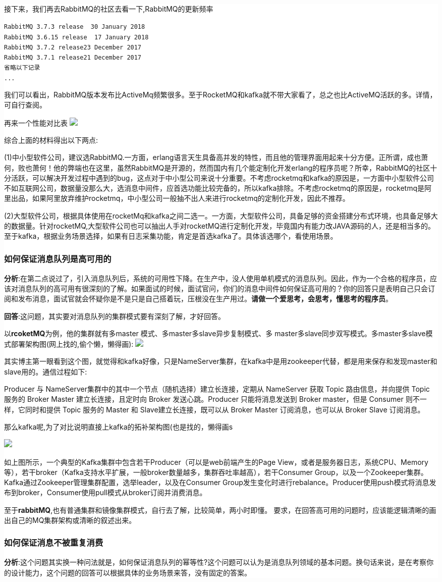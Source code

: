 接下来，我们再去RabbitMQ的社区去看一下,RabbitMQ的更新频率

```
RabbitMQ 3.7.3 release  30 January 2018
RabbitMQ 3.6.15 release  17 January 2018
RabbitMQ 3.7.2 release23 December 2017
RabbitMQ 3.7.1 release21 December 2017
省略以下记录
...
```

我们可以看出，RabbitMQ版本发布比ActiveMq频繁很多。至于RocketMQ和kafka就不带大家看了，总之也比ActiveMQ活跃的多。详情，可自行查阅。

再来一个性能对比表
![](http://uniquezhangqi.oss-cn-shenzhen.aliyuncs.com/blog/2018-05-20-7.png)


综合上面的材料得出以下两点:

(1)中小型软件公司，建议选RabbitMQ.一方面，erlang语言天生具备高并发的特性，而且他的管理界面用起来十分方便。正所谓，成也萧何，败也萧何！他的弊端也在这里，虽然RabbitMQ是开源的，然而国内有几个能定制化开发erlang的程序员呢？所幸，RabbitMQ的社区十分活跃，可以解决开发过程中遇到的bug，这点对于中小型公司来说十分重要。不考虑rocketmq和kafka的原因是，一方面中小型软件公司不如互联网公司，数据量没那么大，选消息中间件，应首选功能比较完备的，所以kafka排除。不考虑rocketmq的原因是，rocketmq是阿里出品，如果阿里放弃维护rocketmq，中小型公司一般抽不出人来进行rocketmq的定制化开发，因此不推荐。

(2)大型软件公司，根据具体使用在rocketMq和kafka之间二选一。一方面，大型软件公司，具备足够的资金搭建分布式环境，也具备足够大的数据量。针对rocketMQ,大型软件公司也可以抽出人手对rocketMQ进行定制化开发，毕竟国内有能力改JAVA源码的人，还是相当多的。至于kafka，根据业务场景选择，如果有日志采集功能，肯定是首选kafka了。具体该选哪个，看使用场景。

### 如何保证消息队列是高可用的

**分析**:在第二点说过了，引入消息队列后，系统的可用性下降。在生产中，没人使用单机模式的消息队列。因此，作为一个合格的程序员，应该对消息队列的高可用有很深刻的了解。如果面试的时候，面试官问，你们的消息中间件如何保证高可用的？你的回答只是表明自己只会订阅和发布消息，面试官就会怀疑你是不是只是自己搭着玩，压根没在生产用过。**请做一个爱思考，会思考，懂思考的程序员**。

**回答**:这问题，其实要对消息队列的集群模式要有深刻了解，才好回答。

以**rcoketMQ**为例，他的集群就有多master 模式、多master多slave异步复制模式、多 master多slave同步双写模式。多master多slave模式部署架构图(网上找的,偷个懒，懒得画):
![](http://uniquezhangqi.oss-cn-shenzhen.aliyuncs.com/blog/2018-05-20-8.png)


其实博主第一眼看到这个图，就觉得和kafka好像，只是NameServer集群，在kafka中是用zookeeper代替，都是用来保存和发现master和slave用的。通信过程如下:

Producer 与 NameServer集群中的其中一个节点（随机选择）建立长连接，定期从 NameServer 获取 Topic 路由信息，并向提供 Topic 服务的 Broker Master 建立长连接，且定时向 Broker 发送心跳。Producer 只能将消息发送到 Broker master，但是 Consumer 则不一样，它同时和提供 Topic 服务的 Master 和 Slave建立长连接，既可以从 Broker Master 订阅消息，也可以从 Broker Slave 订阅消息。

那么kafka呢,为了对比说明直接上kafka的拓补架构图(也是找的，懒得画s

![](http://uniquezhangqi.oss-cn-shenzhen.aliyuncs.com/blog/2018-05-20-9.png)

如上图所示，一个典型的Kafka集群中包含若干Producer（可以是web前端产生的Page View，或者是服务器日志，系统CPU、Memory等），若干broker（Kafka支持水平扩展，一般broker数量越多，集群吞吐率越高），若干Consumer Group，以及一个Zookeeper集群。Kafka通过Zookeeper管理集群配置，选举leader，以及在Consumer Group发生变化时进行rebalance。Producer使用push模式将消息发布到broker，Consumer使用pull模式从broker订阅并消费消息。

至于**rabbitMQ**,也有普通集群和镜像集群模式，自行去了解，比较简单，两小时即懂。
要求，在回答高可用的问题时，应该能逻辑清晰的画出自己的MQ集群架构或清晰的叙述出来。

### 如何保证消息不被重复消费
**分析**:这个问题其实换一种问法就是，如何保证消息队列的幂等性?这个问题可以认为是消息队列领域的基本问题。换句话来说，是在考察你的设计能力，这个问题的回答可以根据具体的业务场景来答，没有固定的答案。
